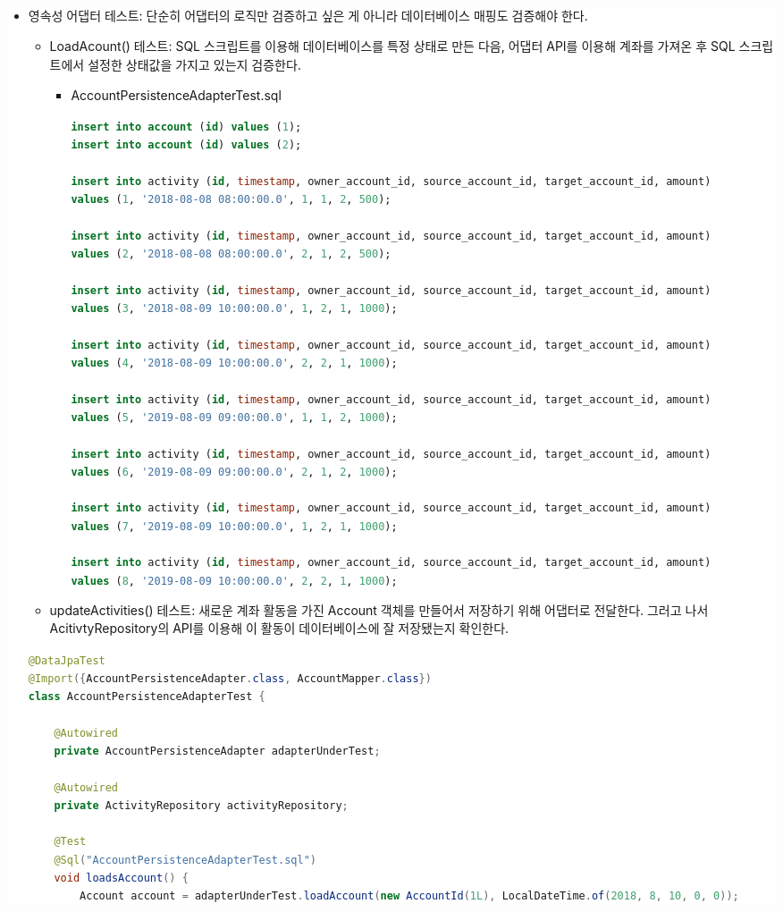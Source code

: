 
- 영속성 어댑터 테스트: 단순히 어댑터의 로직만 검증하고 싶은 게 아니라 데이터베이스 매핑도 검증해야 한다.
    - LoadAcount() 테스트: SQL 스크립트를 이용해 데이터베이스를 특정 상태로 만든 다음, 어댑터 API를 이용해 계좌를 가져온 후 SQL 스크립트에서 설정한 상태값을 가지고 있는지 검증한다.
        - AccountPersistenceAdapterTest.sql
            
            ```sql
            insert into account (id) values (1);
            insert into account (id) values (2);
            
            insert into activity (id, timestamp, owner_account_id, source_account_id, target_account_id, amount)
            values (1, '2018-08-08 08:00:00.0', 1, 1, 2, 500);
            
            insert into activity (id, timestamp, owner_account_id, source_account_id, target_account_id, amount)
            values (2, '2018-08-08 08:00:00.0', 2, 1, 2, 500);
            
            insert into activity (id, timestamp, owner_account_id, source_account_id, target_account_id, amount)
            values (3, '2018-08-09 10:00:00.0', 1, 2, 1, 1000);
            
            insert into activity (id, timestamp, owner_account_id, source_account_id, target_account_id, amount)
            values (4, '2018-08-09 10:00:00.0', 2, 2, 1, 1000);
            
            insert into activity (id, timestamp, owner_account_id, source_account_id, target_account_id, amount)
            values (5, '2019-08-09 09:00:00.0', 1, 1, 2, 1000);
            
            insert into activity (id, timestamp, owner_account_id, source_account_id, target_account_id, amount)
            values (6, '2019-08-09 09:00:00.0', 2, 1, 2, 1000);
            
            insert into activity (id, timestamp, owner_account_id, source_account_id, target_account_id, amount)
            values (7, '2019-08-09 10:00:00.0', 1, 2, 1, 1000);
            
            insert into activity (id, timestamp, owner_account_id, source_account_id, target_account_id, amount)
            values (8, '2019-08-09 10:00:00.0', 2, 2, 1, 1000);
            ```
            
    - updateActivities() 테스트: 새로운 계좌 활동을 가진 Account 객체를 만들어서 저장하기 위해 어댑터로 전달한다. 그러고 나서 AcitivtyRepository의 API를 이용해 이 활동이 데이터베이스에 잘 저장됐는지 확인한다.
    
    ```java
    @DataJpaTest
    @Import({AccountPersistenceAdapter.class, AccountMapper.class})
    class AccountPersistenceAdapterTest {
    
    	@Autowired
    	private AccountPersistenceAdapter adapterUnderTest;
    
    	@Autowired
    	private ActivityRepository activityRepository;
    
    	@Test
    	@Sql("AccountPersistenceAdapterTest.sql")
    	void loadsAccount() {
    		Account account = adapterUnderTest.loadAccount(new AccountId(1L), LocalDateTime.of(2018, 8, 10, 0, 0));
    